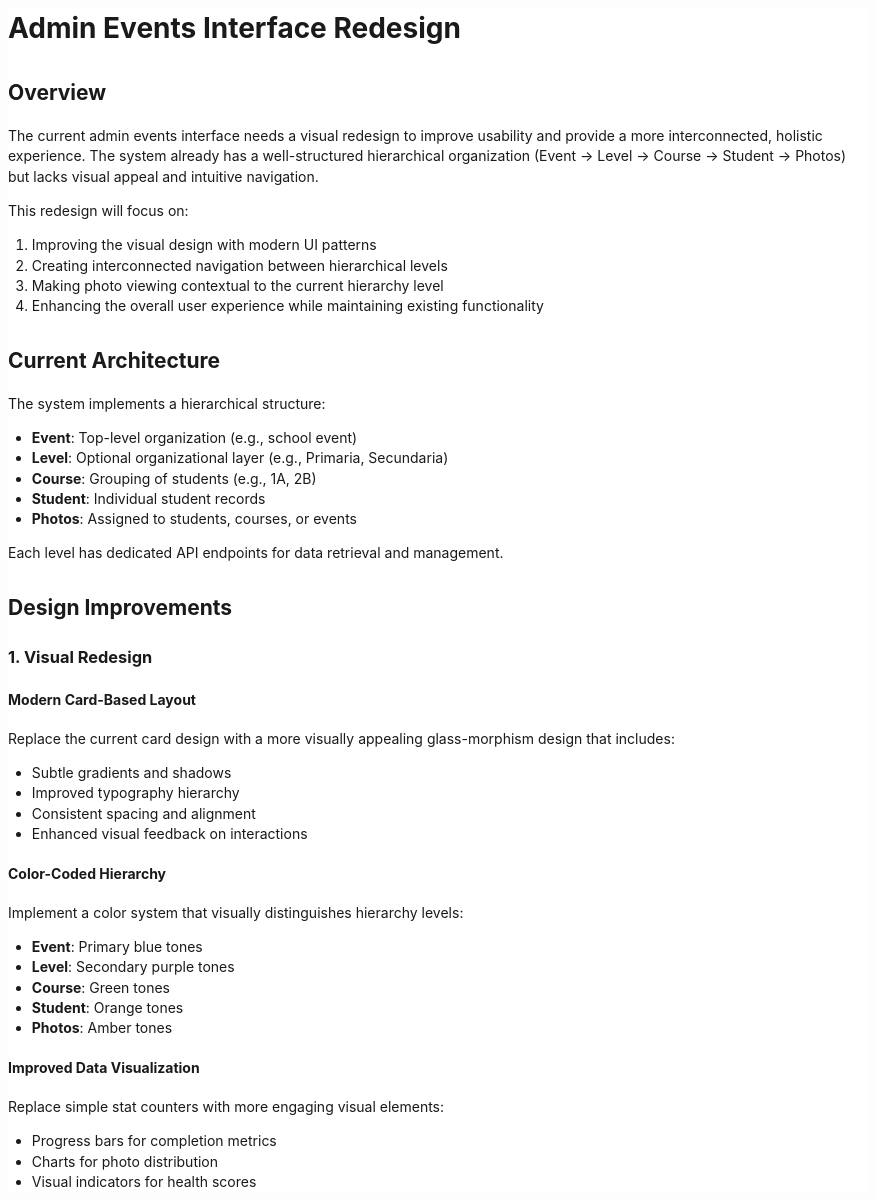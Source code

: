 # Admin Events Interface Redesign

## Overview

The current admin events interface needs a visual redesign to improve usability and provide a more interconnected, holistic experience. The system already has a well-structured hierarchical organization (Event → Level → Course → Student → Photos) but lacks visual appeal and intuitive navigation.

This redesign will focus on:
1. Improving the visual design with modern UI patterns
2. Creating interconnected navigation between hierarchical levels
3. Making photo viewing contextual to the current hierarchy level
4. Enhancing the overall user experience while maintaining existing functionality

## Current Architecture

The system implements a hierarchical structure:
- **Event**: Top-level organization (e.g., school event)
- **Level**: Optional organizational layer (e.g., Primaria, Secundaria)
- **Course**: Grouping of students (e.g., 1A, 2B)
- **Student**: Individual student records
- **Photos**: Assigned to students, courses, or events

Each level has dedicated API endpoints for data retrieval and management.

## Design Improvements

### 1. Visual Redesign

#### Modern Card-Based Layout
Replace the current card design with a more visually appealing glass-morphism design that includes:
- Subtle gradients and shadows
- Improved typography hierarchy
- Consistent spacing and alignment
- Enhanced visual feedback on interactions

#### Color-Coded Hierarchy
Implement a color system that visually distinguishes hierarchy levels:
- **Event**: Primary blue tones
- **Level**: Secondary purple tones
- **Course**: Green tones
- **Student**: Orange tones
- **Photos**: Amber tones

#### Improved Data Visualization
Replace simple stat counters with more engaging visual elements:
- Progress bars for completion metrics
- Charts for photo distribution
- Visual indicators for health scores
